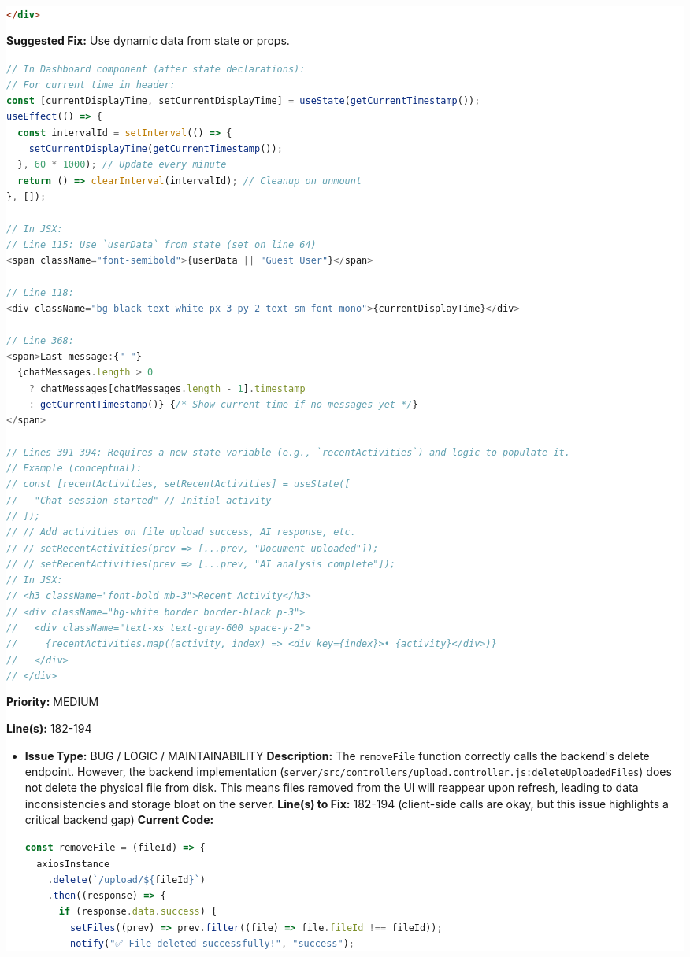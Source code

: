   ```html
  </div>
  ```
  **Suggested Fix:** Use dynamic data from state or props.
  ```javascript
  // In Dashboard component (after state declarations):
  // For current time in header:
  const [currentDisplayTime, setCurrentDisplayTime] = useState(getCurrentTimestamp());
  useEffect(() => {
    const intervalId = setInterval(() => {
      setCurrentDisplayTime(getCurrentTimestamp());
    }, 60 * 1000); // Update every minute
    return () => clearInterval(intervalId); // Cleanup on unmount
  }, []);

  // In JSX:
  // Line 115: Use `userData` from state (set on line 64)
  <span className="font-semibold">{userData || "Guest User"}</span>

  // Line 118:
  <div className="bg-black text-white px-3 py-2 text-sm font-mono">{currentDisplayTime}</div>

  // Line 368:
  <span>Last message:{" "}
    {chatMessages.length > 0
      ? chatMessages[chatMessages.length - 1].timestamp
      : getCurrentTimestamp()} {/* Show current time if no messages yet */}
  </span>

  // Lines 391-394: Requires a new state variable (e.g., `recentActivities`) and logic to populate it.
  // Example (conceptual):
  // const [recentActivities, setRecentActivities] = useState([
  //   "Chat session started" // Initial activity
  // ]);
  // // Add activities on file upload success, AI response, etc.
  // // setRecentActivities(prev => [...prev, "Document uploaded"]);
  // // setRecentActivities(prev => [...prev, "AI analysis complete"]);
  // In JSX:
  // <h3 className="font-bold mb-3">Recent Activity</h3>
  // <div className="bg-white border border-black p-3">
  //   <div className="text-xs text-gray-600 space-y-2">
  //     {recentActivities.map((activity, index) => <div key={index}>• {activity}</div>)}
  //   </div>
  // </div>
  ```
  **Priority:** MEDIUM

**Line(s):** 182-194
- **Issue Type:** BUG / LOGIC / MAINTAINABILITY
  **Description:** The `removeFile` function correctly calls the backend's delete endpoint. However, the backend implementation (`server/src/controllers/upload.controller.js:deleteUploadedFiles`) does not delete the physical file from disk. This means files removed from the UI will reappear upon refresh, leading to data inconsistencies and storage bloat on the server.
  **Line(s) to Fix:** 182-194 (client-side calls are okay, but this issue highlights a critical backend gap)
  **Current Code:**
  ```javascript
  const removeFile = (fileId) => {
    axiosInstance
      .delete(`/upload/${fileId}`)
      .then((response) => {
        if (response.data.success) {
          setFiles((prev) => prev.filter((file) => file.fileId !== fileId));
          notify("✅ File deleted successfully!", "success");
  ```